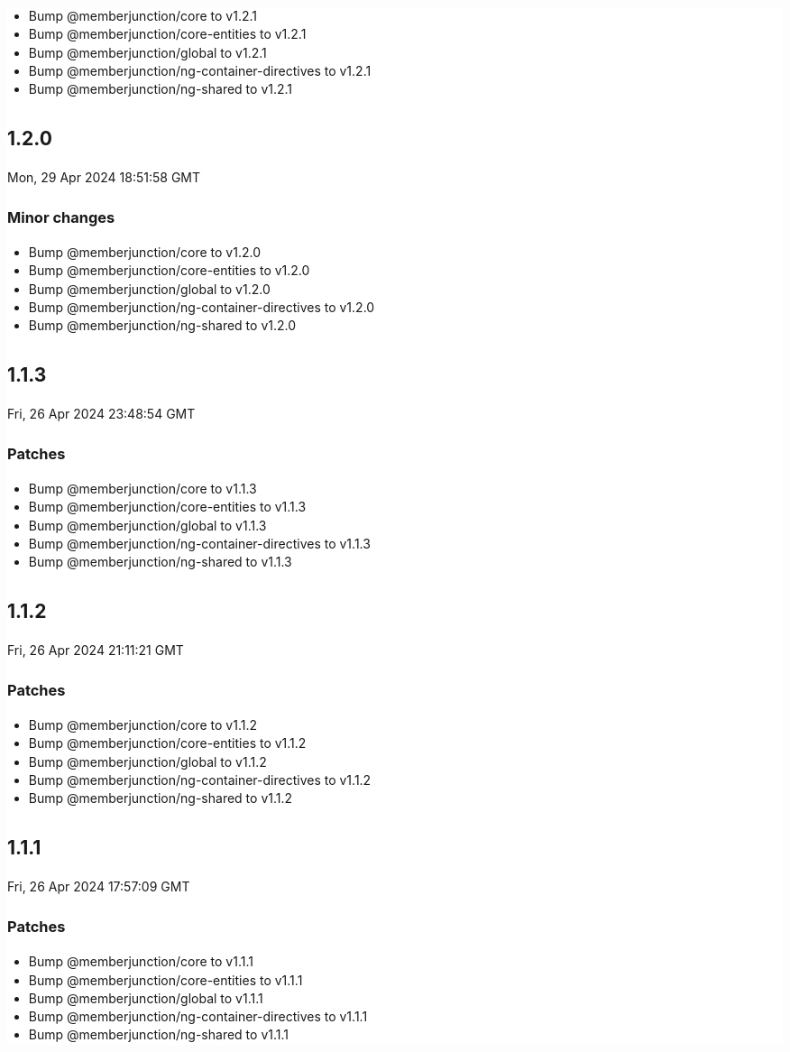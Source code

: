 - Bump @memberjunction/core to v1.2.1
- Bump @memberjunction/core-entities to v1.2.1
- Bump @memberjunction/global to v1.2.1
- Bump @memberjunction/ng-container-directives to v1.2.1
- Bump @memberjunction/ng-shared to v1.2.1

## 1.2.0

Mon, 29 Apr 2024 18:51:58 GMT

### Minor changes

- Bump @memberjunction/core to v1.2.0
- Bump @memberjunction/core-entities to v1.2.0
- Bump @memberjunction/global to v1.2.0
- Bump @memberjunction/ng-container-directives to v1.2.0
- Bump @memberjunction/ng-shared to v1.2.0

## 1.1.3

Fri, 26 Apr 2024 23:48:54 GMT

### Patches

- Bump @memberjunction/core to v1.1.3
- Bump @memberjunction/core-entities to v1.1.3
- Bump @memberjunction/global to v1.1.3
- Bump @memberjunction/ng-container-directives to v1.1.3
- Bump @memberjunction/ng-shared to v1.1.3

## 1.1.2

Fri, 26 Apr 2024 21:11:21 GMT

### Patches

- Bump @memberjunction/core to v1.1.2
- Bump @memberjunction/core-entities to v1.1.2
- Bump @memberjunction/global to v1.1.2
- Bump @memberjunction/ng-container-directives to v1.1.2
- Bump @memberjunction/ng-shared to v1.1.2

## 1.1.1

Fri, 26 Apr 2024 17:57:09 GMT

### Patches

- Bump @memberjunction/core to v1.1.1
- Bump @memberjunction/core-entities to v1.1.1
- Bump @memberjunction/global to v1.1.1
- Bump @memberjunction/ng-container-directives to v1.1.1
- Bump @memberjunction/ng-shared to v1.1.1
